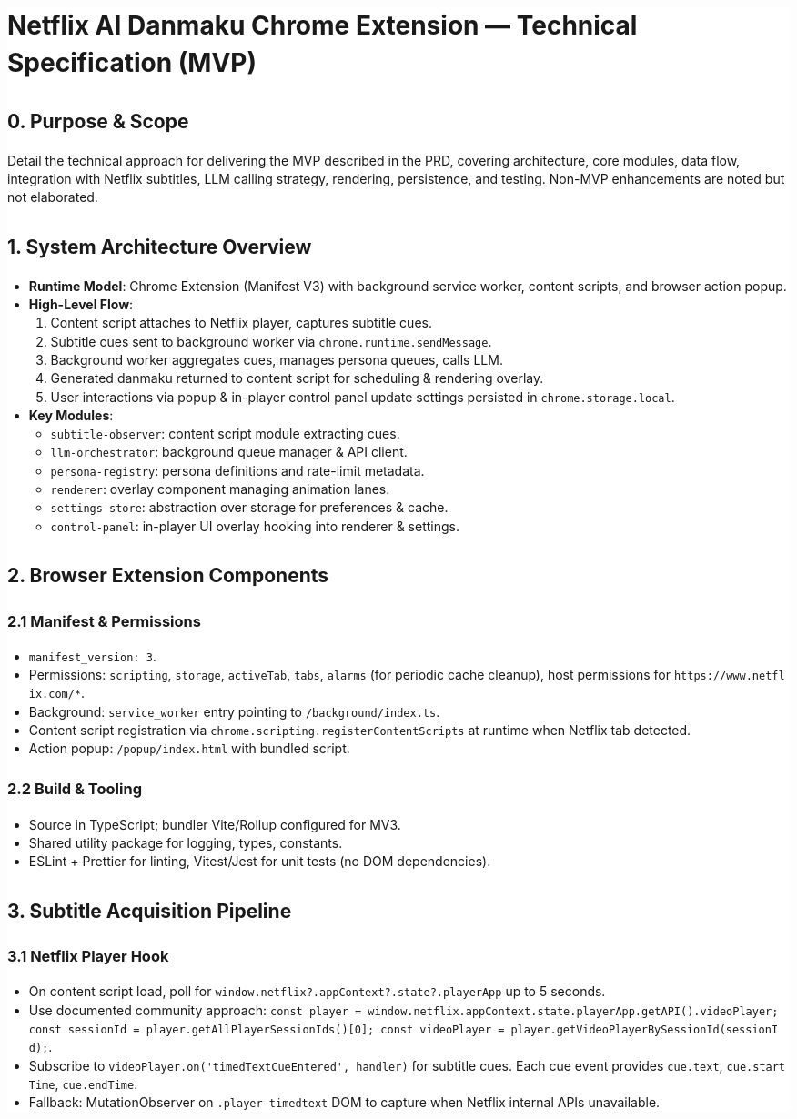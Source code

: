 # Netflix AI Danmaku Chrome Extension — Technical Specification (MVP)

## 0. Purpose & Scope
Detail the technical approach for delivering the MVP described in the PRD, covering architecture, core modules, data flow, integration with Netflix subtitles, LLM calling strategy, rendering, persistence, and testing. Non-MVP enhancements are noted but not elaborated.

## 1. System Architecture Overview
- **Runtime Model**: Chrome Extension (Manifest V3) with background service worker, content scripts, and browser action popup.
- **High-Level Flow**:
  1. Content script attaches to Netflix player, captures subtitle cues.
  2. Subtitle cues sent to background worker via `chrome.runtime.sendMessage`.
  3. Background worker aggregates cues, manages persona queues, calls LLM.
  4. Generated danmaku returned to content script for scheduling & rendering overlay.
  5. User interactions via popup & in-player control panel update settings persisted in `chrome.storage.local`.
- **Key Modules**:
  - `subtitle-observer`: content script module extracting cues.
  - `llm-orchestrator`: background queue manager & API client.
  - `persona-registry`: persona definitions and rate-limit metadata.
  - `renderer`: overlay component managing animation lanes.
  - `settings-store`: abstraction over storage for preferences & cache.
  - `control-panel`: in-player UI overlay hooking into renderer & settings.

## 2. Browser Extension Components
### 2.1 Manifest & Permissions
- `manifest_version: 3`.
- Permissions: `scripting`, `storage`, `activeTab`, `tabs`, `alarms` (for periodic cache cleanup), host permissions for `https://www.netflix.com/*`.
- Background: `service_worker` entry pointing to `/background/index.ts`.
- Content script registration via `chrome.scripting.registerContentScripts` at runtime when Netflix tab detected.
- Action popup: `/popup/index.html` with bundled script.

### 2.2 Build & Tooling
- Source in TypeScript; bundler Vite/Rollup configured for MV3.
- Shared utility package for logging, types, constants.
- ESLint + Prettier for linting, Vitest/Jest for unit tests (no DOM dependencies).

## 3. Subtitle Acquisition Pipeline
### 3.1 Netflix Player Hook
- On content script load, poll for `window.netflix?.appContext?.state?.playerApp` up to 5 seconds.
- Use documented community approach: `const player = window.netflix.appContext.state.playerApp.getAPI().videoPlayer; const sessionId = player.getAllPlayerSessionIds()[0]; const videoPlayer = player.getVideoPlayerBySessionId(sessionId);`.
- Subscribe to `videoPlayer.on('timedTextCueEntered', handler)` for subtitle cues. Each cue event provides `cue.text`, `cue.startTime`, `cue.endTime`.
- Fallback: MutationObserver on `.player-timedtext` DOM to capture when Netflix internal APIs unavailable.
